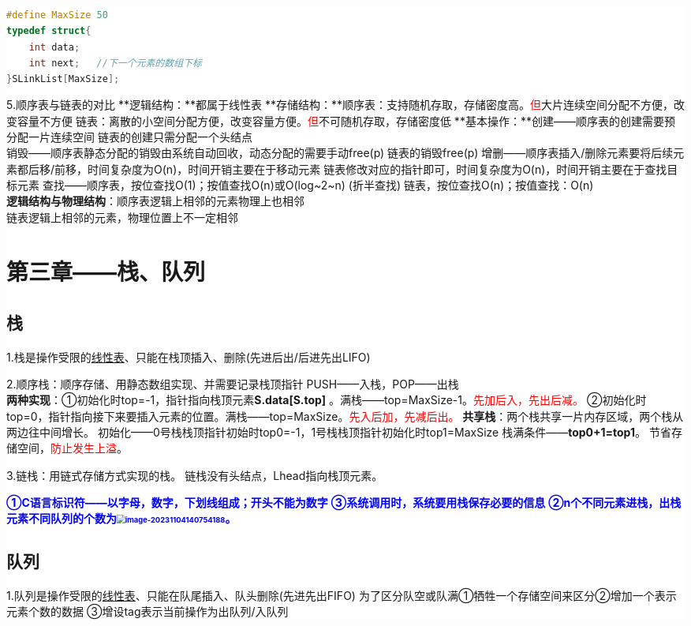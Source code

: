 ```c
#define MaxSize 50
typedef struct{
	int data;
	int next;	//下一个元素的数组下标
}SLinkList[MaxSize];
```

5.顺序表与链表的对比
	**逻辑结构：**都属于线性表
	**存储结构：**顺序表：支持随机存取，存储密度高。<font color='red'>但</font>大片连续空间分配不方便，改变容量不方便
						 链表：离散的小空间分配方便，改变容量方便。<font color='red'>但</font>不可随机存取，存储密度低
	**基本操作：**创建——顺序表的创建需要预分配一片连续空间
				 					   链表的创建只需分配一个头结点	
						 销毁——顺序表静态分配的销毁由系统自动回收，动态分配的需要手动free(p)
										 链表的销毁free(p)
						 增删——顺序表插入/删除元素要将后续元素都后移/前移，时间复杂度为O(n)，时间开销主要在于移动元素
										 链表修改对应的指针即可，时间复杂度为O(n)，时间开销主要在于查找目标元素
						 查找——顺序表，按位查找O(1)；按值查找O(n)或O(log~2~n) (折半查找)
										 链表，按位查找O(n)；按值查找：O(n)	
	**逻辑结构与物理结构**：顺序表逻辑上相邻的元素物理上也相邻				
											   链表逻辑上相邻的元素，物理位置上不一定相邻	

# 第三章——栈、队列

## 栈

1.栈是操作受限的<u>线性表</u>、只能在栈顶插入、删除(先进后出/后进先出LIFO)

2.顺序栈：顺序存储、用静态数组实现、并需要记录栈顶指针
	PUSH——入栈，POP——出栈		
	**两种实现**：①初始化时top=-1，指针指向栈顶元素**S.data[S.top]** 。满栈——top=MaxSize-1。<font color='red'>先加后入，先出后减。</font> 
						 ②初始化时top=0，指针指向接下来要插入元素的位置。满栈——top=MaxSize。<font color='red'>先入后加，先减后出。</font> 
	**共享栈**：两个栈共享一片内存区域，两个栈从两边往中间增长。
					 初始化——0号栈栈顶指针初始时top0=-1，1号栈栈顶指针初始化时top1=MaxSize
					 栈满条件——**top0+1=top1**。
					节省存储空间，<font color='red'>防止发生上溢</font>。

3.链栈：用链式存储方式实现的栈。
				链栈没有头结点，Lhead指向栈顶元素。

**<font color='blue'>①C语言标识符——以字母，数字，下划线组成；开头不能为数字</font>** 
**<font color='blue'>③系统调用时，系统要用栈保存必要的信息</font>** 
**<font color='blue'>②n个不同元素进栈，出栈元素不同队列的个数为<img src="E:\图片\typora-user-images\image-20231104140754188.png" alt="image-20231104140754188" style="zoom:67%;" />。 </font>** 

## 队列

1.队列是操作受限的<u>线性表</u>、只能在队尾插入、队头删除(先进先出FIFO)
为了区分队空或队满①牺牲一个存储空间来区分②增加一个表示元素个数的数据
									 ③增设tag表示当前操作为出队列/入队列
